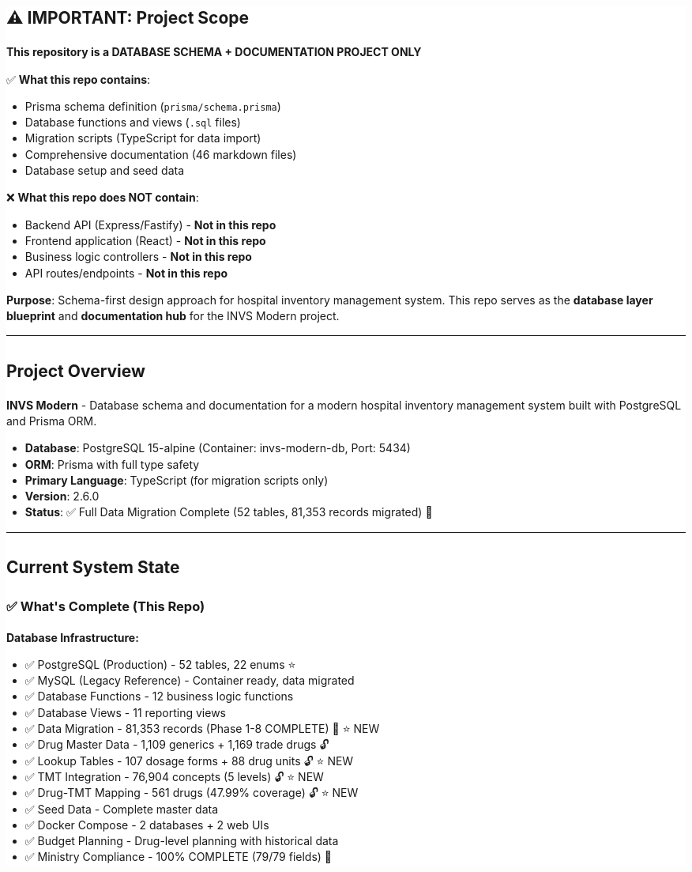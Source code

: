 
## ⚠️ **IMPORTANT: Project Scope**

**This repository is a DATABASE SCHEMA + DOCUMENTATION PROJECT ONLY**

✅ **What this repo contains**:
- Prisma schema definition (`prisma/schema.prisma`)
- Database functions and views (`.sql` files)
- Migration scripts (TypeScript for data import)
- Comprehensive documentation (46 markdown files)
- Database setup and seed data

❌ **What this repo does NOT contain**:
- Backend API (Express/Fastify) - **Not in this repo**
- Frontend application (React) - **Not in this repo**
- Business logic controllers - **Not in this repo**
- API routes/endpoints - **Not in this repo**

**Purpose**: Schema-first design approach for hospital inventory management system. This repo serves as the **database layer blueprint** and **documentation hub** for the INVS Modern project.

---

## Project Overview

**INVS Modern** - Database schema and documentation for a modern hospital inventory management system built with PostgreSQL and Prisma ORM.

- **Database**: PostgreSQL 15-alpine (Container: invs-modern-db, Port: 5434)
- **ORM**: Prisma with full type safety
- **Primary Language**: TypeScript (for migration scripts only)
- **Version**: 2.6.0
- **Status**: ✅ Full Data Migration Complete (52 tables, 81,353 records migrated) 🚀

---

## Current System State

### ✅ What's Complete (This Repo)

**Database Infrastructure:**
- ✅ PostgreSQL (Production) - 52 tables, 22 enums ⭐
- ✅ MySQL (Legacy Reference) - Container ready, data migrated
- ✅ Database Functions - 12 business logic functions
- ✅ Database Views - 11 reporting views
- ✅ Data Migration - 81,353 records (Phase 1-8 COMPLETE) 🚀 ⭐ NEW
- ✅ Drug Master Data - 1,109 generics + 1,169 trade drugs 🔓
- ✅ Lookup Tables - 107 dosage forms + 88 drug units 🔓 ⭐ NEW
- ✅ TMT Integration - 76,904 concepts (5 levels) 🔓 ⭐ NEW
- ✅ Drug-TMT Mapping - 561 drugs (47.99% coverage) 🔓 ⭐ NEW
- ✅ Seed Data - Complete master data
- ✅ Docker Compose - 2 databases + 2 web UIs
- ✅ Budget Planning - Drug-level planning with historical data
- ✅ Ministry Compliance - 100% COMPLETE (79/79 fields) 🎉
